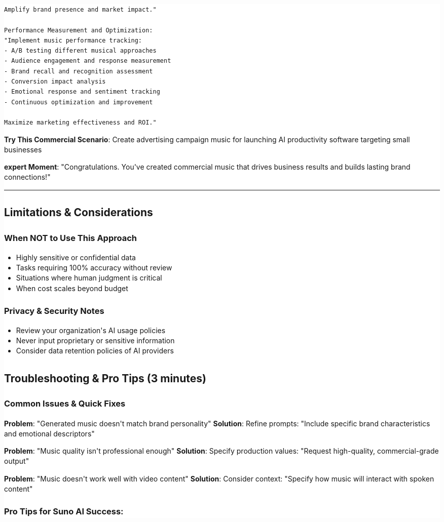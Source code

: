 ```
Amplify brand presence and market impact."

Performance Measurement and Optimization:
"Implement music performance tracking:
- A/B testing different musical approaches
- Audience engagement and response measurement
- Brand recall and recognition assessment
- Conversion impact analysis
- Emotional response and sentiment tracking
- Continuous optimization and improvement

Maximize marketing effectiveness and ROI."
```

**Try This Commercial Scenario**:
Create advertising campaign music for launching AI productivity software targeting small businesses

**expert Moment**:
"Congratulations. You've created commercial music that drives business results and builds lasting brand connections!"

---


## Limitations & Considerations

### When NOT to Use This Approach
- Highly sensitive or confidential data
- Tasks requiring 100% accuracy without review 
- Situations where human judgment is critical
- When cost scales beyond budget

### Privacy & Security Notes
- Review your organization's AI usage policies
- Never input proprietary or sensitive information
- Consider data retention policies of AI providers

## Troubleshooting & Pro Tips (3 minutes)

### Common Issues & Quick Fixes

**Problem**: "Generated music doesn't match brand personality"
**Solution**: Refine prompts: "Include specific brand characteristics and emotional descriptors"

**Problem**: "Music quality isn't professional enough"
**Solution**: Specify production values: "Request high-quality, commercial-grade output"

**Problem**: "Music doesn't work well with video content"
**Solution**: Consider context: "Specify how music will interact with spoken content"

### Pro Tips for Suno AI Success:

